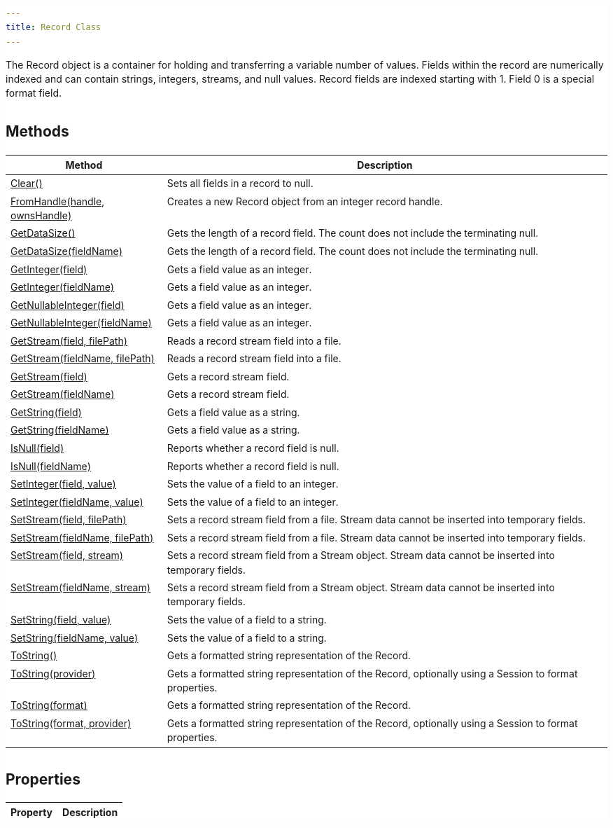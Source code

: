 ```yaml
---
title: Record Class
---
```

The Record object is a container for holding and transferring a variable number of values. Fields within the record are numerically indexed and can contain strings, integers, streams, and null values. Record fields are indexed starting with 1. Field 0 is a special format field.
## Methods
| Method | Description |
| ------ | ----------- |
| [Clear()](#clear_nop) | Sets all fields in a record to null. |
| [FromHandle(handle, ownsHandle)](#fromhandle_handle_ownshandle) | Creates a new Record object from an integer record handle. |
| [GetDataSize()](#getdatasize_nop) | Gets the length of a record field. The count does not include the terminating null. |
| [GetDataSize(fieldName)](#getdatasize_fieldname) | Gets the length of a record field. The count does not include the terminating null. |
| [GetInteger(field)](#getinteger_field) | Gets a field value as an integer. |
| [GetInteger(fieldName)](#getinteger_fieldname) | Gets a field value as an integer. |
| [GetNullableInteger(field)](#getnullableinteger_field) | Gets a field value as an integer. |
| [GetNullableInteger(fieldName)](#getnullableinteger_fieldname) | Gets a field value as an integer. |
| [GetStream(field, filePath)](#getstream_field_filepath) | Reads a record stream field into a file. |
| [GetStream(fieldName, filePath)](#getstream_fieldname_filepath) | Reads a record stream field into a file. |
| [GetStream(field)](#getstream_field) | Gets a record stream field. |
| [GetStream(fieldName)](#getstream_fieldname) | Gets a record stream field. |
| [GetString(field)](#getstring_field) | Gets a field value as a string. |
| [GetString(fieldName)](#getstring_fieldname) | Gets a field value as a string. |
| [IsNull(field)](#isnull_field) | Reports whether a record field is null. |
| [IsNull(fieldName)](#isnull_fieldname) | Reports whether a record field is null. |
| [SetInteger(field, value)](#setinteger_field_value) | Sets the value of a field to an integer. |
| [SetInteger(fieldName, value)](#setinteger_fieldname_value) | Sets the value of a field to an integer. |
| [SetStream(field, filePath)](#setstream_field_filepath) | Sets a record stream field from a file. Stream data cannot be inserted into temporary fields. |
| [SetStream(fieldName, filePath)](#setstream_fieldname_filepath) | Sets a record stream field from a file. Stream data cannot be inserted into temporary fields. |
| [SetStream(field, stream)](#setstream_field_stream) | Sets a record stream field from a Stream object. Stream data cannot be inserted into temporary fields. |
| [SetStream(fieldName, stream)](#setstream_fieldname_stream) | Sets a record stream field from a Stream object. Stream data cannot be inserted into temporary fields. |
| [SetString(field, value)](#setstring_field_value) | Sets the value of a field to a string. |
| [SetString(fieldName, value)](#setstring_fieldname_value) | Sets the value of a field to a string. |
| [ToString()](#tostring_nop) | Gets a formatted string representation of the Record. |
| [ToString(provider)](#tostring_provider) | Gets a formatted string representation of the Record, optionally using a Session to format properties. |
| [ToString(format)](#tostring_format) | Gets a formatted string representation of the Record. |
| [ToString(format, provider)](#tostring_format_provider) | Gets a formatted string representation of the Record, optionally using a Session to format properties. |
## Properties
| Property | Description |
| ------ | ----------- |